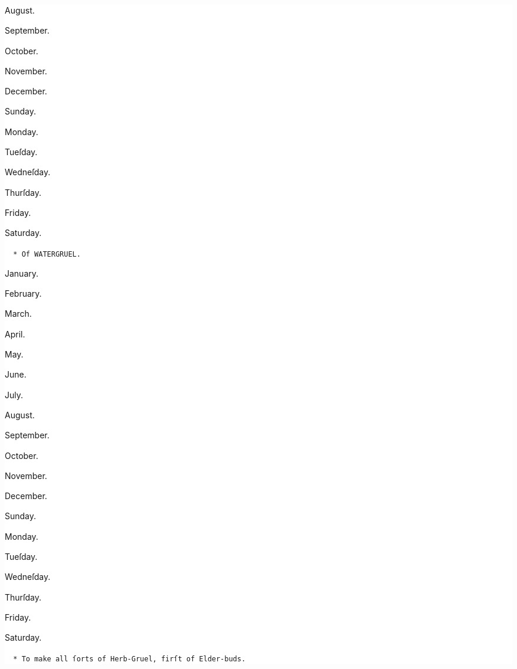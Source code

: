 August.

September.

October.

November.

December.

Sunday.

Monday.

Tueſday.

Wedneſday.

Thurſday.

Friday.

Saturday.

      * Of WATERGRUEL.

January.

February.

March.

April.

May.

June.

July.

August.

September.

October.

November.

December.

Sunday.

Monday.

Tueſday.

Wedneſday.

Thurſday.

Friday.

Saturday.

      * To make all ſorts of Herb-Gruel, firſt of Elder-buds.
